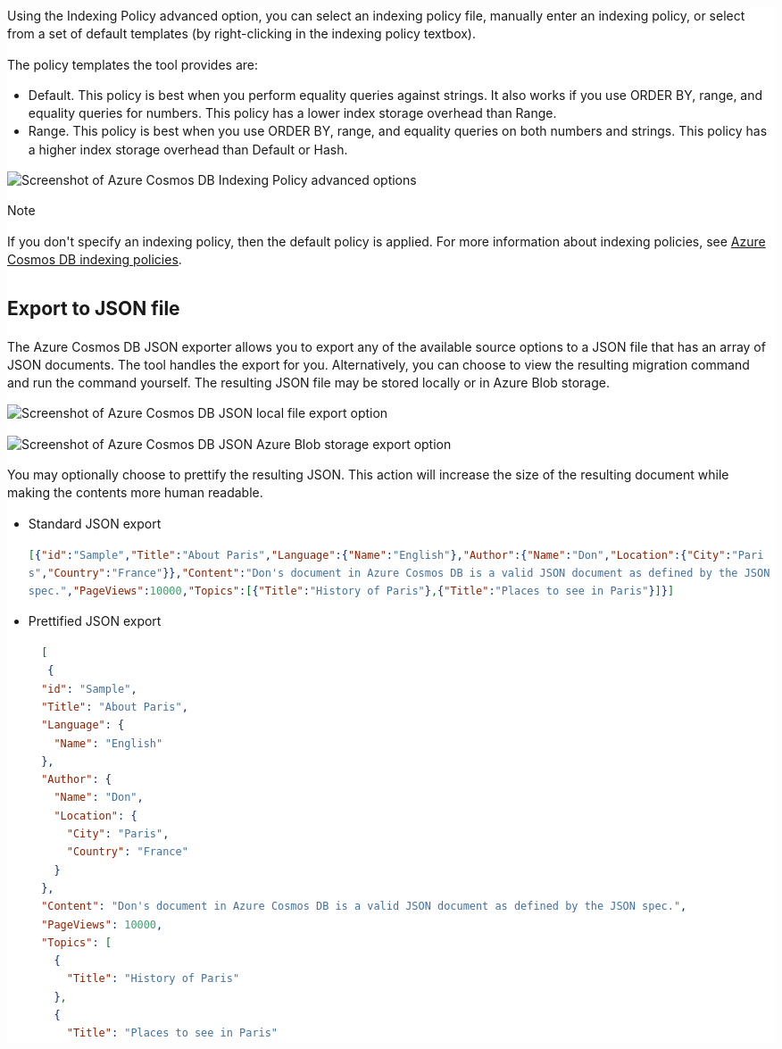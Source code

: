 Using the Indexing Policy advanced option, you can select an indexing policy file, manually enter an indexing policy, or select from a set of default templates (by right-clicking in the indexing policy textbox).

The policy templates the tool provides are:

* Default. This policy is best when you perform equality queries against strings. It also works if you use ORDER BY, range, and equality queries for numbers. This policy has a lower index storage overhead than Range.
* Range. This policy is best when you use ORDER BY, range, and equality queries on both numbers and strings. This policy has a higher index storage overhead than Default or Hash.

![Screenshot of Azure Cosmos DB Indexing Policy advanced options](./media/import-data/indexingpolicy2.png)

> [!NOTE]
> If you don't specify an indexing policy, then the default policy is applied. For more information about indexing policies, see [Azure Cosmos DB indexing policies](index-policy.md).

## Export to JSON file

The Azure Cosmos DB JSON exporter allows you to export any of the available source options to a JSON file that has an array of JSON documents. The tool handles the export for you. Alternatively, you can choose to view the resulting migration command and run the command yourself. The resulting JSON file may be stored locally or in Azure Blob storage.

![Screenshot of Azure Cosmos DB JSON local file export option](./media/import-data/jsontarget.png)

![Screenshot of Azure Cosmos DB JSON Azure Blob storage export option](./media/import-data/jsontarget2.png)

You may optionally choose to prettify the resulting JSON. This action will increase the size of the resulting document while making the contents more human readable.

* Standard JSON export

  ```JSON
  [{"id":"Sample","Title":"About Paris","Language":{"Name":"English"},"Author":{"Name":"Don","Location":{"City":"Paris","Country":"France"}},"Content":"Don's document in Azure Cosmos DB is a valid JSON document as defined by the JSON spec.","PageViews":10000,"Topics":[{"Title":"History of Paris"},{"Title":"Places to see in Paris"}]}]
  ```

* Prettified JSON export

  ```JSON
    [
     {
    "id": "Sample",
    "Title": "About Paris",
    "Language": {
      "Name": "English"
    },
    "Author": {
      "Name": "Don",
      "Location": {
        "City": "Paris",
        "Country": "France"
      }
    },
    "Content": "Don's document in Azure Cosmos DB is a valid JSON document as defined by the JSON spec.",
    "PageViews": 10000,
    "Topics": [
      {
        "Title": "History of Paris"
      },
      {
        "Title": "Places to see in Paris"
  ```